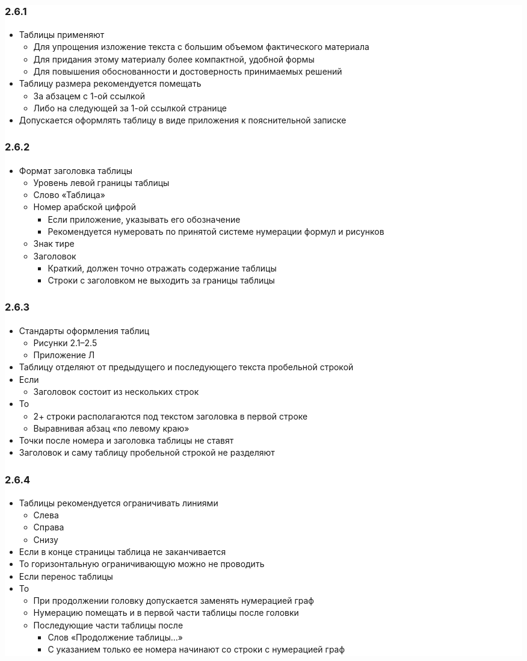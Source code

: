 ### 2.6.1

- Таблицы применяют
  - Для упрощения изложение текста с большим объемом фактического материала
  - Для придания этому материалу более компактной, удобной формы
  - Для повышения обоснованности и достоверность принимаемых решений
- Таблицу размера рекомендуется помещать
  - За абзацем с 1-ой ссылкой
  - Либо на следующей за 1-ой ссылкой странице
- Допускается оформлять таблицу в виде приложения к пояснительной записке

### 2.6.2

- Формат заголовка таблицы
  - Уровень левой границы таблицы
  - Слово «Таблица»
  - Номер арабской цифрой
    - Если приложение, указывать его обозначение
    - Рекомендуется нумеровать по принятой системе нумерации формул и рисунков
  - Знак тире
  - Заголовок
    - Краткий, должен точно отражать содержание таблицы
    - Строки с заголовком не выходить за границы таблицы

### 2.6.3

- Стандарты оформления таблиц
  - Рисунки 2.1–2.5
  - Приложение Л
- Таблицу отделяют от предыдущего и последующего текста пробельной строкой
- Если
  - Заголовок состоит из нескольких строк
- То
  - 2+ строки располагаются под текстом заголовка в первой строке
  - Выравнивая абзац «по левому краю»
- Точки после номера и заголовка таблицы не ставят
- Заголовок и саму таблицу пробельной строкой не разделяют

### 2.6.4

- Таблицы рекомендуется ограничивать линиями
  - Слева
  - Справа
  - Снизу
- Если в конце страницы таблица не заканчивается
- То горизонтальную ограничивающую можно не проводить
- Если перенос таблицы
- То
  - При продолжении головку допускается заменять нумерацией граф
  - Нумерацию помещать и в первой части таблицы после головки
  - Последующие части таблицы после
    - Слов «Продолжение таблицы…»
    - С указанием только ее номера начинают со строки с нумерацией граф
